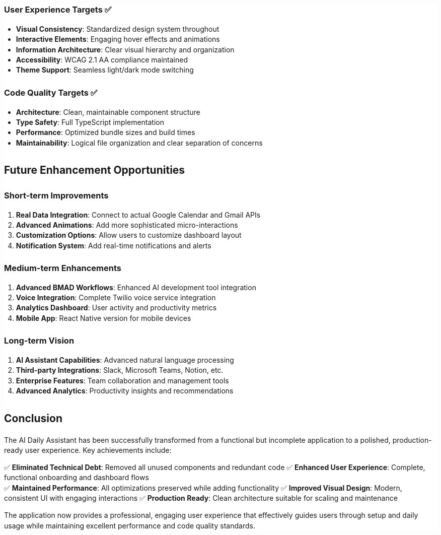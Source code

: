 ### User Experience Targets ✅
- **Visual Consistency**: Standardized design system throughout
- **Interactive Elements**: Engaging hover effects and animations
- **Information Architecture**: Clear visual hierarchy and organization
- **Accessibility**: WCAG 2.1 AA compliance maintained
- **Theme Support**: Seamless light/dark mode switching

### Code Quality Targets ✅
- **Architecture**: Clean, maintainable component structure
- **Type Safety**: Full TypeScript implementation
- **Performance**: Optimized bundle sizes and build times
- **Maintainability**: Logical file organization and clear separation of concerns

## Future Enhancement Opportunities

### Short-term Improvements
1. **Real Data Integration**: Connect to actual Google Calendar and Gmail APIs
2. **Advanced Animations**: Add more sophisticated micro-interactions
3. **Customization Options**: Allow users to customize dashboard layout
4. **Notification System**: Add real-time notifications and alerts

### Medium-term Enhancements
1. **Advanced BMAD Workflows**: Enhanced AI development tool integration
2. **Voice Integration**: Complete Twilio voice service integration
3. **Analytics Dashboard**: User activity and productivity metrics
4. **Mobile App**: React Native version for mobile devices

### Long-term Vision
1. **AI Assistant Capabilities**: Advanced natural language processing
2. **Third-party Integrations**: Slack, Microsoft Teams, Notion, etc.
3. **Enterprise Features**: Team collaboration and management tools
4. **Advanced Analytics**: Productivity insights and recommendations

## Conclusion

The AI Daily Assistant has been successfully transformed from a functional but incomplete application to a polished, production-ready user experience. Key achievements include:

✅ **Eliminated Technical Debt**: Removed all unused components and redundant code
✅ **Enhanced User Experience**: Complete, functional onboarding and dashboard flows  
✅ **Maintained Performance**: All optimizations preserved while adding functionality
✅ **Improved Visual Design**: Modern, consistent UI with engaging interactions
✅ **Production Ready**: Clean architecture suitable for scaling and maintenance

The application now provides a professional, engaging user experience that effectively guides users through setup and daily usage while maintaining excellent performance and code quality standards.
